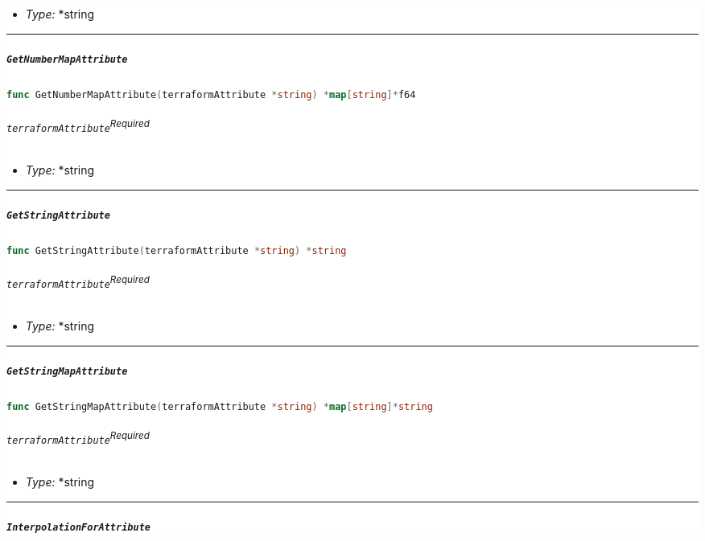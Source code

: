 - *Type:* *string

---

##### `GetNumberMapAttribute` <a name="GetNumberMapAttribute" id="@cdktf/provider-snowflake.dataSnowflakeTasks.DataSnowflakeTasks.getNumberMapAttribute"></a>

```go
func GetNumberMapAttribute(terraformAttribute *string) *map[string]*f64
```

###### `terraformAttribute`<sup>Required</sup> <a name="terraformAttribute" id="@cdktf/provider-snowflake.dataSnowflakeTasks.DataSnowflakeTasks.getNumberMapAttribute.parameter.terraformAttribute"></a>

- *Type:* *string

---

##### `GetStringAttribute` <a name="GetStringAttribute" id="@cdktf/provider-snowflake.dataSnowflakeTasks.DataSnowflakeTasks.getStringAttribute"></a>

```go
func GetStringAttribute(terraformAttribute *string) *string
```

###### `terraformAttribute`<sup>Required</sup> <a name="terraformAttribute" id="@cdktf/provider-snowflake.dataSnowflakeTasks.DataSnowflakeTasks.getStringAttribute.parameter.terraformAttribute"></a>

- *Type:* *string

---

##### `GetStringMapAttribute` <a name="GetStringMapAttribute" id="@cdktf/provider-snowflake.dataSnowflakeTasks.DataSnowflakeTasks.getStringMapAttribute"></a>

```go
func GetStringMapAttribute(terraformAttribute *string) *map[string]*string
```

###### `terraformAttribute`<sup>Required</sup> <a name="terraformAttribute" id="@cdktf/provider-snowflake.dataSnowflakeTasks.DataSnowflakeTasks.getStringMapAttribute.parameter.terraformAttribute"></a>

- *Type:* *string

---

##### `InterpolationForAttribute` <a name="InterpolationForAttribute" id="@cdktf/provider-snowflake.dataSnowflakeTasks.DataSnowflakeTasks.interpolationForAttribute"></a>
